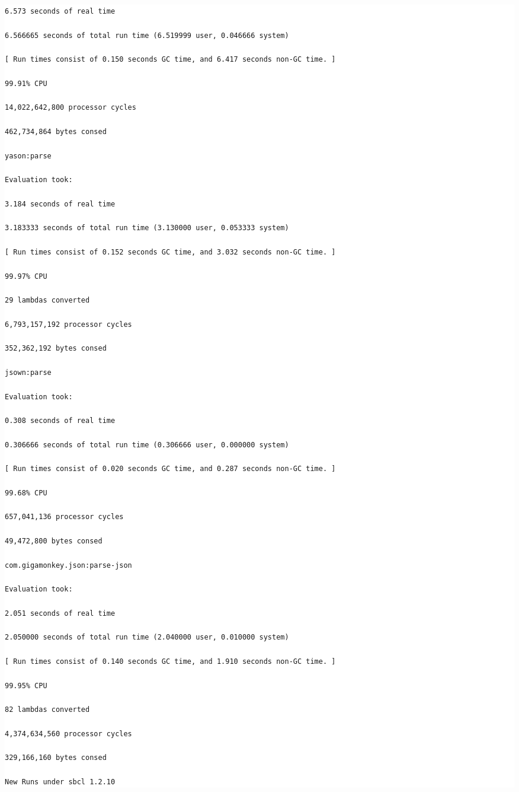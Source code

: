     6.573 seconds of real time

    6.566665 seconds of total run time (6.519999 user, 0.046666 system)

    [ Run times consist of 0.150 seconds GC time, and 6.417 seconds non-GC time. ]

    99.91% CPU

    14,022,642,800 processor cycles

    462,734,864 bytes consed

    yason:parse

    Evaluation took:

    3.184 seconds of real time

    3.183333 seconds of total run time (3.130000 user, 0.053333 system)

    [ Run times consist of 0.152 seconds GC time, and 3.032 seconds non-GC time. ]

    99.97% CPU

    29 lambdas converted

    6,793,157,192 processor cycles

    352,362,192 bytes consed

    jsown:parse

    Evaluation took:

    0.308 seconds of real time

    0.306666 seconds of total run time (0.306666 user, 0.000000 system)

    [ Run times consist of 0.020 seconds GC time, and 0.287 seconds non-GC time. ]

    99.68% CPU

    657,041,136 processor cycles

    49,472,800 bytes consed

    com.gigamonkey.json:parse-json

    Evaluation took:

    2.051 seconds of real time

    2.050000 seconds of total run time (2.040000 user, 0.010000 system)

    [ Run times consist of 0.140 seconds GC time, and 1.910 seconds non-GC time. ]

    99.95% CPU

    82 lambdas converted

    4,374,634,560 processor cycles

    329,166,160 bytes consed

    New Runs under sbcl 1.2.10
